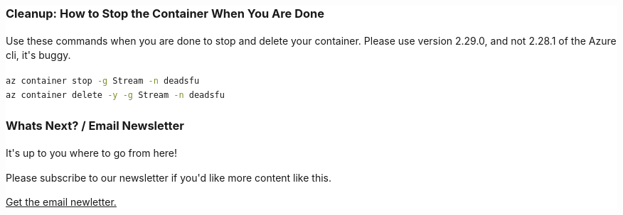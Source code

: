 ### Cleanup: How to Stop the Container When You Are Done

Use these commands when you are done to stop and delete your container.
Please use version 2.29.0, and not 2.28.1 of the Azure cli, it's buggy.
```bash
az container stop -g Stream -n deadsfu
az container delete -y -g Stream -n deadsfu
```



###  Whats Next? / Email Newsletter 

It's up to you where to go from here!

Please subscribe to our newsletter if you'd like more content like this.


[Get the email newletter.](https://docs.google.com/forms/d/e/1FAIpQLSd8rzXabvn73YC_GPRtXZb1zlKPeOEQuHDdVi4m9umJqEaJsA/viewform)




